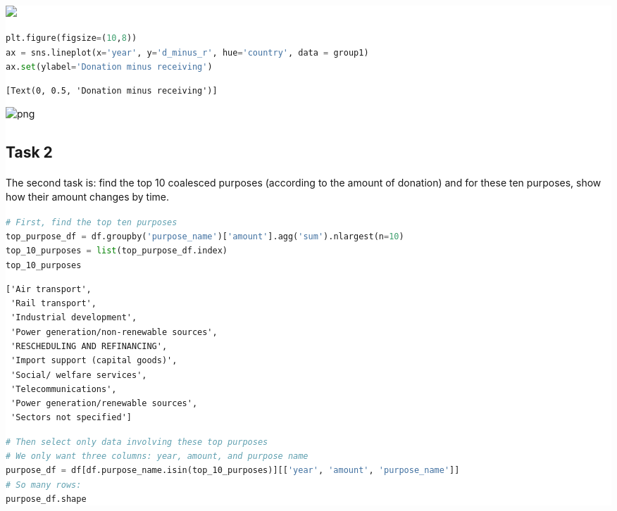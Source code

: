 






![](/en/blog/2022-10-05-wrangling_files/diff_country_year.png)


```python
plt.figure(figsize=(10,8))
ax = sns.lineplot(x='year', y='d_minus_r', hue='country', data = group1)
ax.set(ylabel='Donation minus receiving')
```




    [Text(0, 0.5, 'Donation minus receiving')]




    
![png](/en/blog/2022-10-05-wrangling_files/2022-10-05-wrangling_30_1.png)
    


## Task 2

The second task is: find the top 10 coalesced purposes (according to the amount of donation) and for these ten purposes, show how their amount changes by time. 


```python
# First, find the top ten purposes
top_purpose_df = df.groupby('purpose_name')['amount'].agg('sum').nlargest(n=10)
top_10_purposes = list(top_purpose_df.index)
top_10_purposes
```




    ['Air transport',
     'Rail transport',
     'Industrial development',
     'Power generation/non-renewable sources',
     'RESCHEDULING AND REFINANCING',
     'Import support (capital goods)',
     'Social/ welfare services',
     'Telecommunications',
     'Power generation/renewable sources',
     'Sectors not specified']




```python
# Then select only data involving these top purposes
# We only want three columns: year, amount, and purpose name
purpose_df = df[df.purpose_name.isin(top_10_purposes)][['year', 'amount', 'purpose_name']]
# So many rows:
purpose_df.shape
```

